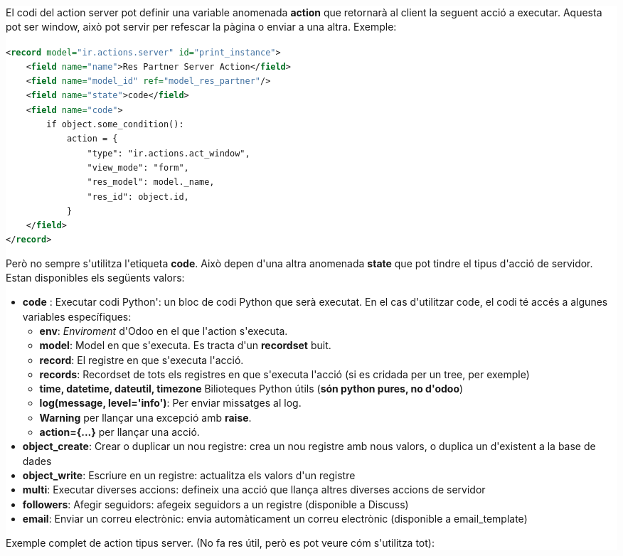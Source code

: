 El codi del action server pot definir una variable anomenada **action**
que retornarà al client la seguent acció a executar. Aquesta pot ser
window, això pot servir per refescar la pàgina o enviar a una altra.
Exemple:

``` xml
<record model="ir.actions.server" id="print_instance">
    <field name="name">Res Partner Server Action</field>
    <field name="model_id" ref="model_res_partner"/>
    <field name="state">code</field>
    <field name="code">
        if object.some_condition():
            action = {
                "type": "ir.actions.act_window",
                "view_mode": "form",
                "res_model": model._name,
                "res_id": object.id,
            }
    </field>
</record>
```

Però no sempre s\'utilitza l\'etiqueta **code**. Això depen d\'una altra
anomenada **state** que pot tindre el tipus d\'acció de servidor. Estan
disponibles els següents valors:

-   **code** : Executar codi Python\': un bloc de codi Python que serà
    executat. En el cas d\'utilitzar code, el codi té accés a algunes
    variables específiques:
    -   **env**: *Enviroment* d\'Odoo en el que l\'action s\'executa.
    -   **model**: Model en que s\'executa. Es tracta d\'un
        **recordset** buit.
    -   **record**: El registre en que s\'executa l\'acció.
    -   **records**: Recordset de tots els registres en que s\'executa
        l\'acció (si es cridada per un tree, per exemple)
    -   **time, datetime, dateutil, timezone** Bilioteques Python útils
        (**són python pures, no d\'odoo**)
    -   **log(message, level=\'info\')**: Per enviar missatges al log.
    -   **Warning** per llançar una excepció amb **raise**.
    -   **action={\...}** per llançar una acció.
-   **object_create**: Crear o duplicar un nou registre: crea un nou
    registre amb nous valors, o duplica un d\'existent a la base de
    dades
-   **object_write**: Escriure en un registre: actualitza els valors
    d\'un registre
-   **multi**: Executar diverses accions: defineix una acció que llança
    altres diverses accions de servidor
-   **followers**: Afegir seguidors: afegeix seguidors a un registre
    (disponible a Discuss)
-   **email**: Enviar un correu electrònic: envia automàticament un
    correu electrònic (disponible a email_template)

Exemple complet de action tipus server. (No fa res útil, però es pot
veure cóm s\'utilitza tot):

